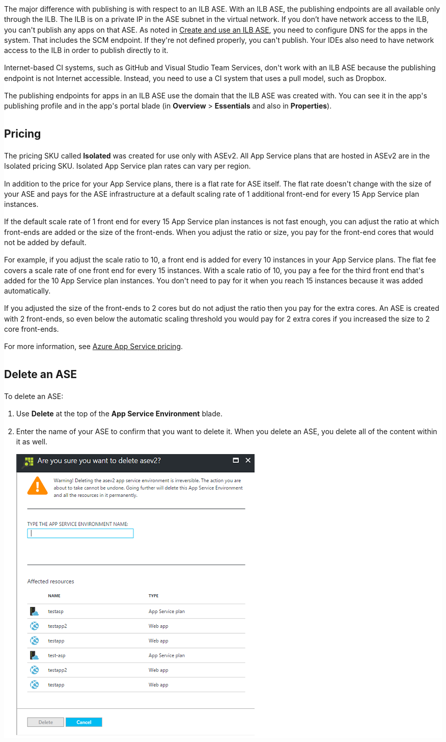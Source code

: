 The major difference with publishing is with respect to an ILB ASE. With an ILB ASE, the publishing endpoints are all available only through the ILB. The ILB is on a private IP in the ASE subnet in the virtual network. If you don’t have network access to the ILB, you can't publish any apps on that ASE. As noted in [Create and use an ILB ASE][MakeILBASE], you need to configure DNS for the apps in the system. That includes the SCM endpoint. If they're not defined properly, you can't publish. Your IDEs also need to have network access to the ILB in order to publish directly to it.

Internet-based CI systems, such as GitHub and Visual Studio Team Services, don't work with an ILB ASE because the publishing endpoint is not Internet accessible. Instead, you need to use a CI system that uses a pull model, such as Dropbox.

The publishing endpoints for apps in an ILB ASE use the domain that the ILB ASE was created with. You can see it in the app's publishing profile and in the app's portal blade (in **Overview** > **Essentials** and also in **Properties**). 

## Pricing ##

The pricing SKU called **Isolated** was created for use only with ASEv2. All App Service plans that are hosted in ASEv2 are in the Isolated pricing SKU. Isolated App Service plan rates can vary per region. 

In addition to the price for your App Service plans, there is a flat rate for ASE itself. The flat rate doesn't change with the size of your ASE and pays for the ASE infrastructure at a default scaling rate of 1 additional front-end for every 15 App Service plan instances.  

If the default scale rate of 1 front end for every 15 App Service plan instances is not fast enough, you can adjust the ratio at which front-ends are added or the size of the front-ends.  When you adjust the ratio or size, you pay for the front-end cores that would not be added by default.  

For example, if you adjust the scale ratio to 10, a front end is added for every 10 instances in your App Service plans. The flat fee covers a scale rate of one front end for every 15 instances. With a scale ratio of 10, you pay a fee for the third front end that's added for the 10 App Service plan instances. You don't need to pay for it when you reach 15 instances because it was added automatically.

If you adjusted the size of the front-ends to 2 cores but do not adjust the ratio then you pay for the extra cores.  An ASE is created with 2 front-ends, so even below the automatic scaling threshold you would pay for 2 extra cores if you increased the size to 2 core front-ends.

For more information, see [Azure App Service pricing][Pricing].

## Delete an ASE ##

To delete an ASE: 

1. Use **Delete** at the top of the **App Service Environment** blade. 

2. Enter the name of your ASE to confirm that you want to delete it. When you delete an ASE, you delete all of the content within it as well. 

    ![ASE deletion][3]


[1]: ./media/using_an_app_service_environment/usingase-appcreate.png
[2]: ./media/using_an_app_service_environment/usingase-pricingtiers.png
[3]: ./media/using_an_app_service_environment/usingase-delete.png



[Intro]: ./intro.md
[MakeExternalASE]: ./create-external-ase.md
[MakeASEfromTemplate]: ./create-from-template.md
[MakeILBASE]: ./create-ilb-ase.md
[ASENetwork]: ./network-info.md
[UsingASE]: ./using-an-ase.md
[UDRs]: ../../virtual-network/virtual-networks-udr-overview.md
[NSGs]: ../../virtual-network/virtual-networks-nsg.md
[ConfigureASEv1]: app-service-web-configure-an-app-service-environment.md
[ASEv1Intro]: app-service-app-service-environment-intro.md
[Functions]: ../../azure-functions/index.yml
[Pricing]: http://azure.microsoft.com/pricing/details/app-service/
[ARMOverview]: ../../azure-resource-manager/resource-group-overview.md
[ConfigureSSL]: ../web-sites-purchase-ssl-web-site.md
[Kudu]: http://azure.microsoft.com/resources/videos/super-secret-kudu-debug-console-for-azure-web-sites/
[AppDeploy]: ../app-service-deploy-local-git.md
[ASEWAF]: app-service-app-service-environment-web-application-firewall.md
[AppGW]: ../../application-gateway/application-gateway-web-application-firewall-overview.md

